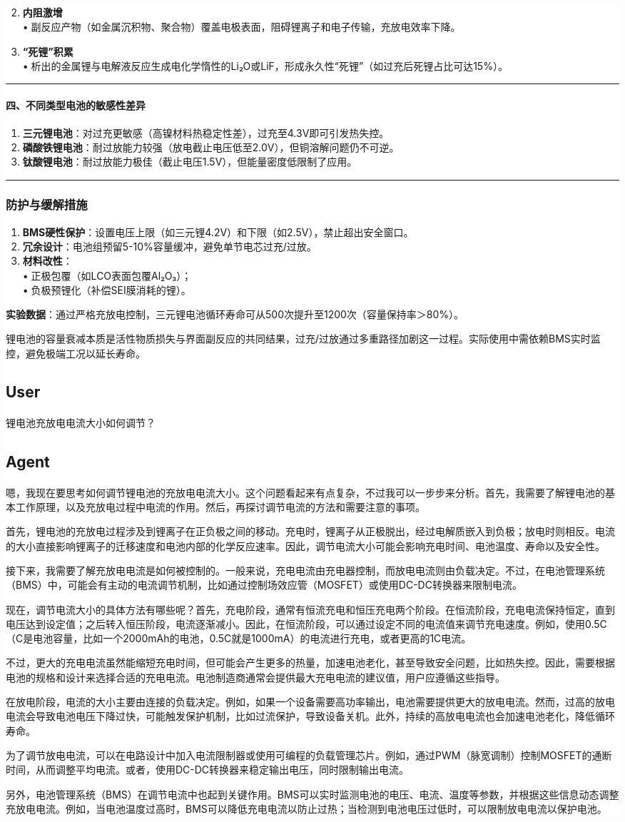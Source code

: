 2. **内阻激增**  
   • 副反应产物（如金属沉积物、聚合物）覆盖电极表面，阻碍锂离子和电子传输，充放电效率下降。  

3. **“死锂”积累**  
   • 析出的金属锂与电解液反应生成电化学惰性的Li₂O或LiF，形成永久性“死锂”（如过充后死锂占比可达15%）。  

---

#### 四、**不同类型电池的敏感性差异**  
1. **三元锂电池**：对过充更敏感（高镍材料热稳定性差），过充至4.3V即可引发热失控。  
2. **磷酸铁锂电池**：耐过放能力较强（放电截止电压低至2.0V），但铜溶解问题仍不可逆。  
3. **钛酸锂电池**：耐过放能力极佳（截止电压1.5V），但能量密度低限制了应用。  

---

### 防护与缓解措施  
1. **BMS硬性保护**：设置电压上限（如三元锂4.2V）和下限（如2.5V），禁止超出安全窗口。  
2. **冗余设计**：电池组预留5-10%容量缓冲，避免单节电芯过充/过放。  
3. **材料改性**：  
   • 正极包覆（如LCO表面包覆Al₂O₃）；  
   • 负极预锂化（补偿SEI膜消耗的锂）。  

**实验数据**：通过严格充放电控制，三元锂电池循环寿命可从500次提升至1200次（容量保持率＞80%）。  

锂电池的容量衰减本质是活性物质损失与界面副反应的共同结果，过充/过放通过多重路径加剧这一过程。实际使用中需依赖BMS实时监控，避免极端工况以延长寿命。



## User

锂电池充放电电流大小如何调节？


## Agent

嗯，我现在要思考如何调节锂电池的充放电电流大小。这个问题看起来有点复杂，不过我可以一步步来分析。首先，我需要了解锂电池的基本工作原理，以及充放电过程中电流的作用。然后，再探讨调节电流的方法和需要注意的事项。

首先，锂电池的充放电过程涉及到锂离子在正负极之间的移动。充电时，锂离子从正极脱出，经过电解质嵌入到负极；放电时则相反。电流的大小直接影响锂离子的迁移速度和电池内部的化学反应速率。因此，调节电流大小可能会影响充电时间、电池温度、寿命以及安全性。

接下来，我需要了解充放电电流是如何被控制的。一般来说，充电电流由充电器控制，而放电电流则由负载决定。不过，在电池管理系统（BMS）中，可能会有主动的电流调节机制，比如通过控制场效应管（MOSFET）或使用DC-DC转换器来限制电流。

现在，调节电流大小的具体方法有哪些呢？首先，充电阶段，通常有恒流充电和恒压充电两个阶段。在恒流阶段，充电电流保持恒定，直到电压达到设定值；之后转入恒压阶段，电流逐渐减小。因此，在恒流阶段，可以通过设定不同的电流值来调节充电速度。例如，使用0.5C（C是电池容量，比如一个2000mAh的电池，0.5C就是1000mA）的电流进行充电，或者更高的1C电流。

不过，更大的充电电流虽然能缩短充电时间，但可能会产生更多的热量，加速电池老化，甚至导致安全问题，比如热失控。因此，需要根据电池的规格和设计来选择合适的充电电流。电池制造商通常会提供最大充电电流的建议值，用户应遵循这些指导。

在放电阶段，电流的大小主要由连接的负载决定。例如，如果一个设备需要高功率输出，电池需要提供更大的放电电流。然而，过高的放电电流会导致电池电压下降过快，可能触发保护机制，比如过流保护，导致设备关机。此外，持续的高放电电流也会加速电池老化，降低循环寿命。

为了调节放电电流，可以在电路设计中加入电流限制器或使用可编程的负载管理芯片。例如，通过PWM（脉宽调制）控制MOSFET的通断时间，从而调整平均电流。或者，使用DC-DC转换器来稳定输出电压，同时限制输出电流。

另外，电池管理系统（BMS）在调节电流中也起到关键作用。BMS可以实时监测电池的电压、电流、温度等参数，并根据这些信息动态调整充放电电流。例如，当电池温度过高时，BMS可以降低充电电流以防止过热；当检测到电池电压过低时，可以限制放电电流以保护电池。
